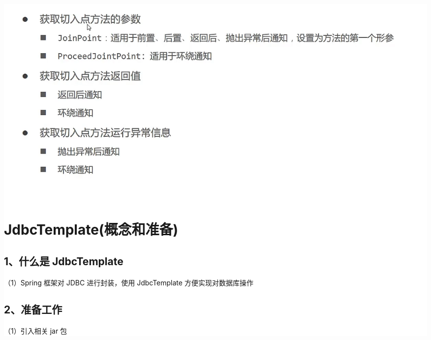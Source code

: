 ![image-20220522115716467](../pic/image-20220522115716467.png)







# JdbcTemplate(概念和准备)

## 1、什么是 JdbcTemplate

（1）Spring 框架对 JDBC 进行封装，使用 JdbcTemplate 方便实现对数据库操作

## 2、准备工作

（1）引入相关 jar 包



